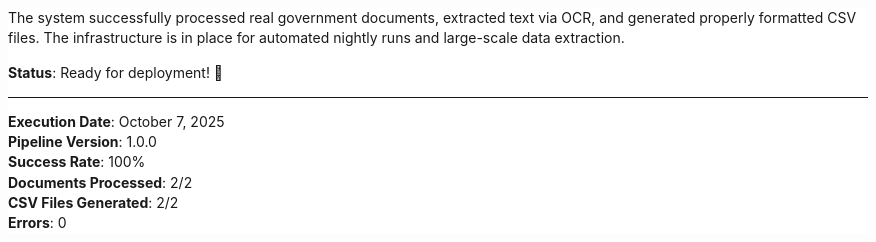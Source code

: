 The system successfully processed real government documents, extracted text via OCR, and generated properly formatted CSV files. The infrastructure is in place for automated nightly runs and large-scale data extraction.

**Status**: Ready for deployment! 🚀

---

**Execution Date**: October 7, 2025  
**Pipeline Version**: 1.0.0  
**Success Rate**: 100%  
**Documents Processed**: 2/2  
**CSV Files Generated**: 2/2  
**Errors**: 0
